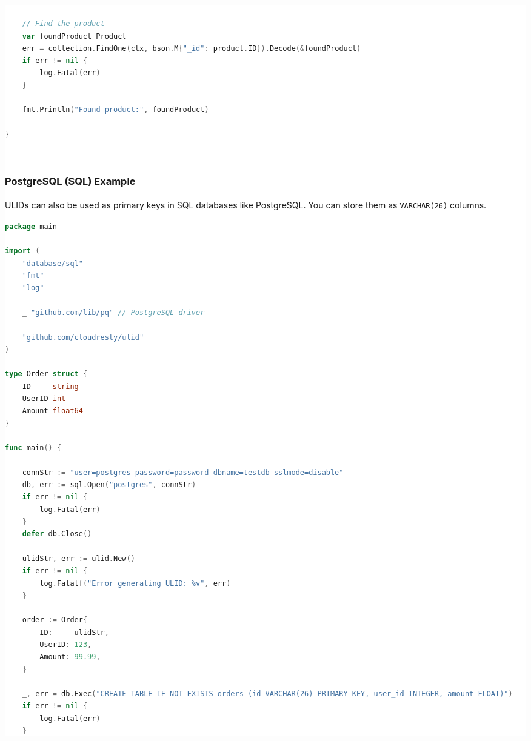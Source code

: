 ```go

    // Find the product
    var foundProduct Product
    err = collection.FindOne(ctx, bson.M{"_id": product.ID}).Decode(&foundProduct)
    if err != nil {
        log.Fatal(err)
    }

    fmt.Println("Found product:", foundProduct)

}
```

&nbsp;

### PostgreSQL (SQL) Example

ULIDs can also be used as primary keys in SQL databases like PostgreSQL. You can store them as `VARCHAR(26)` columns.

```go
package main

import (
    "database/sql"
    "fmt"
    "log"

    _ "github.com/lib/pq" // PostgreSQL driver

    "github.com/cloudresty/ulid"
)

type Order struct {
    ID     string
    UserID int
    Amount float64
}

func main() {

    connStr := "user=postgres password=password dbname=testdb sslmode=disable"
    db, err := sql.Open("postgres", connStr)
    if err != nil {
        log.Fatal(err)
    }
    defer db.Close()

    ulidStr, err := ulid.New()
    if err != nil {
        log.Fatalf("Error generating ULID: %v", err)
    }

    order := Order{
        ID:     ulidStr,
        UserID: 123,
        Amount: 99.99,
    }

    _, err = db.Exec("CREATE TABLE IF NOT EXISTS orders (id VARCHAR(26) PRIMARY KEY, user_id INTEGER, amount FLOAT)")
    if err != nil {
        log.Fatal(err)
    }
```